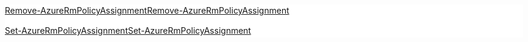 [<span data-ttu-id="0f441-158">Remove-AzureRmPolicyAssignment</span><span class="sxs-lookup"><span data-stu-id="0f441-158">Remove-AzureRmPolicyAssignment</span></span>](./Remove-AzureRmPolicyAssignment.md)

[<span data-ttu-id="0f441-159">Set-AzureRmPolicyAssignment</span><span class="sxs-lookup"><span data-stu-id="0f441-159">Set-AzureRmPolicyAssignment</span></span>](./Set-AzureRmPolicyAssignment.md)


